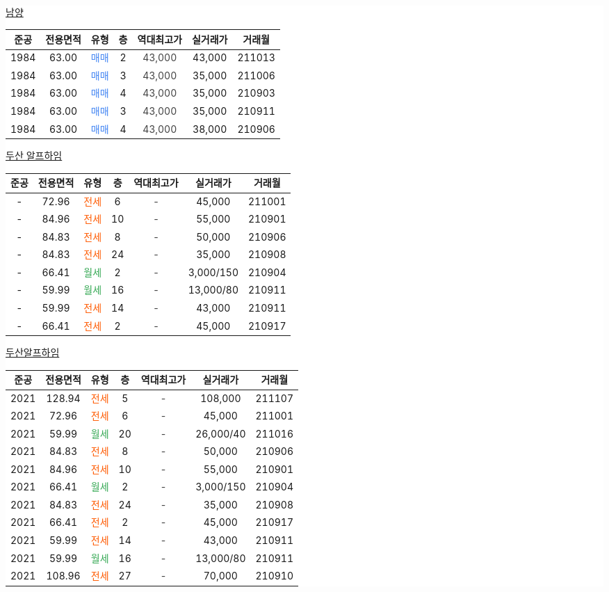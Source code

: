 [남양](https://search.naver.com/search.naver?query=%EA%B2%BD%EA%B8%B0%EB%8F%84+%EB%82%A8%EC%96%91%EC%A3%BC%EC%8B%9C+%ED%98%B8%ED%8F%89%EB%8F%99+%EB%82%A8%EC%96%91)

|준공|전용면적|유형|층|역대최고가|실거래가|거래월|
|:---:|:---:|:---:|:---:|:---:|:---:|:---:|
|1984|63.00|<span style="color:#4285f3">매매</span>|2|<span style="color:#444444">43,000</span>|43,000|211013|
|1984|63.00|<span style="color:#4285f3">매매</span>|3|<span style="color:#444444">43,000</span>|35,000|211006|
|1984|63.00|<span style="color:#4285f3">매매</span>|4|<span style="color:#444444">43,000</span>|35,000|210903|
|1984|63.00|<span style="color:#4285f3">매매</span>|3|<span style="color:#444444">43,000</span>|35,000|210911|
|1984|63.00|<span style="color:#4285f3">매매</span>|4|<span style="color:#444444">43,000</span>|38,000|210906|

[두산 알프하임](https://search.naver.com/search.naver?query=%EA%B2%BD%EA%B8%B0%EB%8F%84+%EB%82%A8%EC%96%91%EC%A3%BC%EC%8B%9C+%ED%98%B8%ED%8F%89%EB%8F%99+%EB%91%90%EC%82%B0+%EC%95%8C%ED%94%84%ED%95%98%EC%9E%84)

|준공|전용면적|유형|층|역대최고가|실거래가|거래월|
|:---:|:---:|:---:|:---:|:---:|:---:|:---:|
|-|72.96|<span style="color:#ff5a00">전세</span>|6|<span style="color:#444444">-</span>|45,000|211001|
|-|84.96|<span style="color:#ff5a00">전세</span>|10|<span style="color:#444444">-</span>|55,000|210901|
|-|84.83|<span style="color:#ff5a00">전세</span>|8|<span style="color:#444444">-</span>|50,000|210906|
|-|84.83|<span style="color:#ff5a00">전세</span>|24|<span style="color:#444444">-</span>|35,000|210908|
|-|66.41|<span style="color:#34a853">월세</span>|2|<span style="color:#444444">-</span>|3,000/150|210904|
|-|59.99|<span style="color:#34a853">월세</span>|16|<span style="color:#444444">-</span>|13,000/80|210911|
|-|59.99|<span style="color:#ff5a00">전세</span>|14|<span style="color:#444444">-</span>|43,000|210911|
|-|66.41|<span style="color:#ff5a00">전세</span>|2|<span style="color:#444444">-</span>|45,000|210917|

[두산알프하임](https://search.naver.com/search.naver?query=%EA%B2%BD%EA%B8%B0%EB%8F%84+%EB%82%A8%EC%96%91%EC%A3%BC%EC%8B%9C+%ED%98%B8%ED%8F%89%EB%8F%99+%EB%91%90%EC%82%B0%EC%95%8C%ED%94%84%ED%95%98%EC%9E%84)

|준공|전용면적|유형|층|역대최고가|실거래가|거래월|
|:---:|:---:|:---:|:---:|:---:|:---:|:---:|
|2021|128.94|<span style="color:#ff5a00">전세</span>|5|<span style="color:#444444">-</span>|108,000|211107|
|2021|72.96|<span style="color:#ff5a00">전세</span>|6|<span style="color:#444444">-</span>|45,000|211001|
|2021|59.99|<span style="color:#34a853">월세</span>|20|<span style="color:#444444">-</span>|26,000/40|211016|
|2021|84.83|<span style="color:#ff5a00">전세</span>|8|<span style="color:#444444">-</span>|50,000|210906|
|2021|84.96|<span style="color:#ff5a00">전세</span>|10|<span style="color:#444444">-</span>|55,000|210901|
|2021|66.41|<span style="color:#34a853">월세</span>|2|<span style="color:#444444">-</span>|3,000/150|210904|
|2021|84.83|<span style="color:#ff5a00">전세</span>|24|<span style="color:#444444">-</span>|35,000|210908|
|2021|66.41|<span style="color:#ff5a00">전세</span>|2|<span style="color:#444444">-</span>|45,000|210917|
|2021|59.99|<span style="color:#ff5a00">전세</span>|14|<span style="color:#444444">-</span>|43,000|210911|
|2021|59.99|<span style="color:#34a853">월세</span>|16|<span style="color:#444444">-</span>|13,000/80|210911|
|2021|108.96|<span style="color:#ff5a00">전세</span>|27|<span style="color:#444444">-</span>|70,000|210910|
